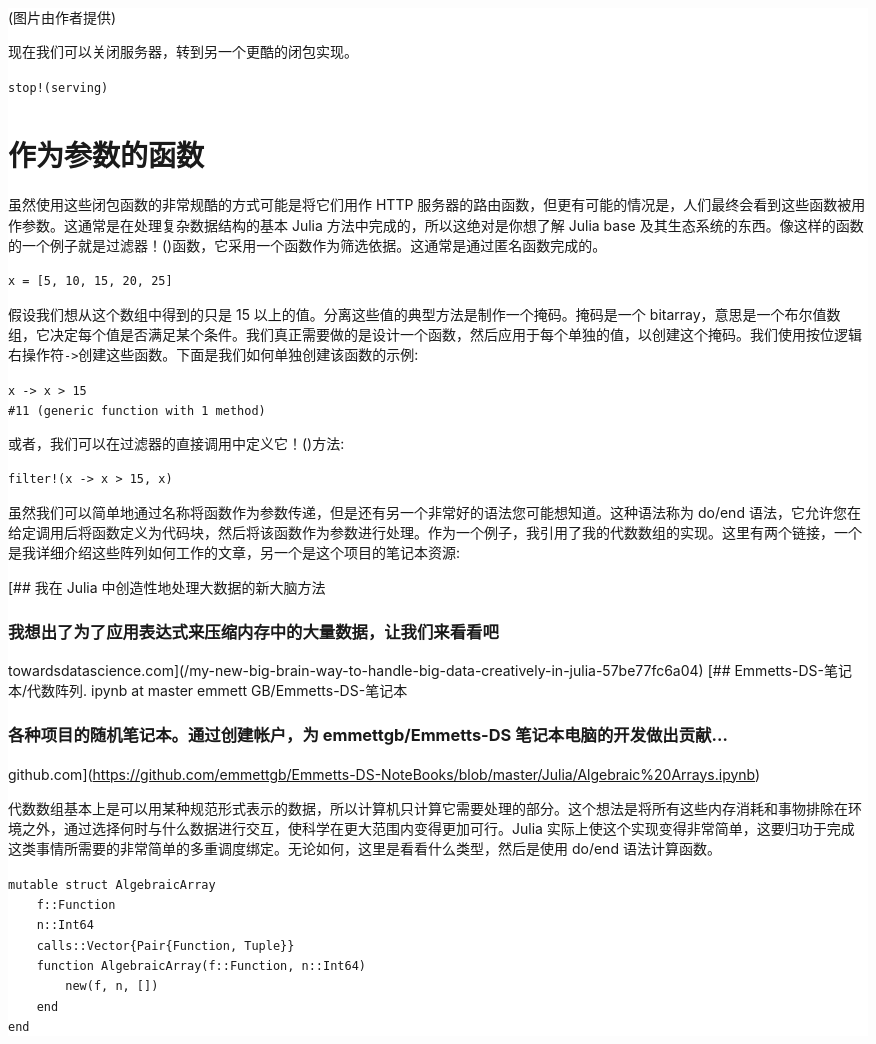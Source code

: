 (图片由作者提供)

现在我们可以关闭服务器，转到另一个更酷的闭包实现。

```
stop!(serving)
```

# 作为参数的函数

虽然使用这些闭包函数的非常规酷的方式可能是将它们用作 HTTP 服务器的路由函数，但更有可能的情况是，人们最终会看到这些函数被用作参数。这通常是在处理复杂数据结构的基本 Julia 方法中完成的，所以这绝对是你想了解 Julia base 及其生态系统的东西。像这样的函数的一个例子就是过滤器！()函数，它采用一个函数作为筛选依据。这通常是通过匿名函数完成的。

```
x = [5, 10, 15, 20, 25]
```

假设我们想从这个数组中得到的只是 15 以上的值。分离这些值的典型方法是制作一个掩码。掩码是一个 bitarray，意思是一个布尔值数组，它决定每个值是否满足某个条件。我们真正需要做的是设计一个函数，然后应用于每个单独的值，以创建这个掩码。我们使用按位逻辑右操作符`->`创建这些函数。下面是我们如何单独创建该函数的示例:

```
x -> x > 15
#11 (generic function with 1 method)
```

或者，我们可以在过滤器的直接调用中定义它！()方法:

```
filter!(x -> x > 15, x)
```

虽然我们可以简单地通过名称将函数作为参数传递，但是还有另一个非常好的语法您可能想知道。这种语法称为 do/end 语法，它允许您在给定调用后将函数定义为代码块，然后将该函数作为参数进行处理。作为一个例子，我引用了我的代数数组的实现。这里有两个链接，一个是我详细介绍这些阵列如何工作的文章，另一个是这个项目的笔记本资源:

[](/my-new-big-brain-way-to-handle-big-data-creatively-in-julia-57be77fc6a04) [## 我在 Julia 中创造性地处理大数据的新大脑方法

### 我想出了为了应用表达式来压缩内存中的大量数据，让我们来看看吧

towardsdatascience.com](/my-new-big-brain-way-to-handle-big-data-creatively-in-julia-57be77fc6a04) [](https://github.com/emmettgb/Emmetts-DS-NoteBooks/blob/master/Julia/Algebraic%20Arrays.ipynb) [## Emmetts-DS-笔记本/代数阵列. ipynb at master emmett GB/Emmetts-DS-笔记本

### 各种项目的随机笔记本。通过创建帐户，为 emmettgb/Emmetts-DS 笔记本电脑的开发做出贡献…

github.com](https://github.com/emmettgb/Emmetts-DS-NoteBooks/blob/master/Julia/Algebraic%20Arrays.ipynb) 

代数数组基本上是可以用某种规范形式表示的数据，所以计算机只计算它需要处理的部分。这个想法是将所有这些内存消耗和事物排除在环境之外，通过选择何时与什么数据进行交互，使科学在更大范围内变得更加可行。Julia 实际上使这个实现变得非常简单，这要归功于完成这类事情所需要的非常简单的多重调度绑定。无论如何，这里是看看什么类型，然后是使用 do/end 语法计算函数。

```
mutable struct AlgebraicArray
    f::Function
    n::Int64
    calls::Vector{Pair{Function, Tuple}}
    function AlgebraicArray(f::Function, n::Int64)
        new(f, n, [])
    end
end
```
